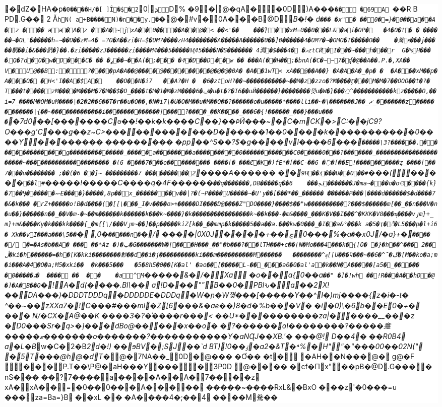 �dZ�HA�p`�0����H/�[ ]Ȋ�$�2`ܕ|0D% �9�|@�qA��0D)A���`�� �69A `��R B PD.G�� 2
Ӑ`hN( a+B����N)�n��y.�`�@�#v�0A���B@D*B�!� d`��� �x"� ��0�=}�0��a��A�z ��� aa�A�z ��A�~jxA��0����A��@�< ��<'��	���}��xM=0��0���L&�ai�OP�	�4�O�t� �	������~�OL'������h=~��O��zM=4�
=?O�A��zi�H=$�OM?����zH4��������A�����A������0��]0������4�OM?�~�OMO�T�����O��	�駦ӿ���j�����駧��i�&���骮�}��.�zi�����zJ������zi����M4���5�����Ӎ45����N�S�������
4㵍�$���4� �ވztCӢ�I���~���h���r	G�%H����܂Q�?d�O�w�D���C� �� �ߩ��~��A(�;��� �ߢ�D��D܃��w �� ���A(��H��;�bnA(�C�~~7�ʠ�@��A��.P.�,XA��
V�U@��B:�?����pA�A��@����@��������@�@�@�0A� �A��1wT< xA��@��A��} �A�A�A�_�p� �	�A���xM��p�A���O� �H<'I��A�$A�	��O��N�i7	 ��A?�H �	�6�ztoH?��~�����������~��M�z�zzo�?M����Ӻ���M�M�7��OOO��t�?�T���t����zM����M���M�7�M��$�O_����t�M�1�M�zM����ڤ�6�u�t�?�I6��uӤ������}��������믯u�W�}���߭^�����������k޵z�����O,��i=7_����M�OM�uM����|�2�2��6��T�r��u�O��,�N�i7\�U�O�M��u�M��O��?������o�u�����*����lli��~�\�������J��_ޗ_�������z������������|{��~�������������i�������������]���?����_��K����_���6�{!������_���}���u����`�7d0��[�������Cϭ��!��k�k����C_��}��ϷӤ���~�C�mCK�>C:��jC9?O���g'C���g��z~C>���􆗶���������D���_���1��0����k�����������0����Y��������
���������
�pp��^S��?$�g����vl����6���`�����\3?������.��������������g��������������_�����a��������a���������0������������C0�����0���?�������_����������������������~���������������������_�(6
����7���o���������
����[�_���Ȼ�K�)fE*�[��C-��6
�߬�[��E!����������ȥ_����[��7���u��������
;��(�6
��]~
���������7 ����������2`����A������ ��`9H��ۃ���U��0��#`���(��� ��`��l#`�����!�����C����q�4F������`��q�������,D8�����q��6	���ﲡ�������J�ma~���o�oҼ����{k}�7��Ӷ�҅�����ޞE����}�����,8p��׾x_��������v��|?�(~P����U�����~�U'y��[���*��_������ ޫ������P���|����d������$�d����7�&�k���
�rZ+�����o!B�d����(�[[\���_I�v����o>+�����DI����D@����Z"DO����}����$��"w����������?���$������m[��_��n���V�n�u��}������n��_��V�m-�~��m����ۭ��k������k���k~����}�k����������������k~��k���-�m&����_���K�V��I���^�KKK�V8���ҵ����vյm}+_m}+m&����Kү�k���kk����{_�m{[\/���Vյm~��]��p�����kiZ[k��_��mmp�k�����5��a��a.���kw�0���_�I��a&°���k
a�5�ҭ�᭰�L5���p�l+i6�
Xk��vI���a���\5��`�	\,0�`�����n�`�/
����|0X0J��ڃ��+���0��%�a`�`�x0J/�a}+�`�����/	�=�As�b��A� ���
 ��*Az
�)�ب�G�������W�[���H���_��"�b���?��lTH���+c��[N�Mo���4���k�{[O�
�}�h��^׵��2
���ڷ�ki�h������=�h�[K�kki��������魦��d��i�j����������ki���m����������M������	��������^ӻ[[U���ӵ���~��6�^¯�گ�[M��ko�a;m�i���A�4�O�a;M5�xki��	�k���5���	�5�8h5�0��[K�al' �ao��[�����L-��_���a0�0�al'a�k��N�A�����[a5�_�����	�0�����ۿ�	���� ��	��	�a^M`�����&�/�Xa �o��a{0��a`��" �]�!wh	��!R���A��hD�@�]�A�B��Q`�!A�d(����.Bl\��
a!D���""B��0�PBlԅ�a��2X!��DA���)�DDDTDDDq�DDDDDE�DDDq�W�ɲ�W꼊���[�����Ү��^I�)mj���_�{z�i�-t�_
^��~��zXXa7�!C���#���ml�Z[6���&�ae��)8�d�%b���V� �i�0)\�6b��E0�+� ���
N/�CX�А@��K	����3�?�*֫����r���< ��U\*����������za|*�����__���z �D0���Sr�q>�]���dBo@�����x��o� �?������oI��������?�����龛�����ޓ�������o�������?�����������Y�aNɊJ��XB.'�	���@!
D��4� ��R0B4 a�L�B*w�C�2�B*2d�!)	��ɘBV�;SJ��`d BT)!ۉ� �0�a2�&T�˄%�H""�"���00��02N("
�5T���@h@�dT�*@�7NA��_0D�@��� �Ơ�� �t�
�AH��N���@� g@�F
���P.T��\P@�aH���Y����3P0D
@����
�cf�Π\x"��pB�@D.G���� nS��� ��?7����a����A��A�7����z xA�xA��=�0��0���A�����	�����~����RxL&�BxO	���z'�0���=u	���za=Ba=}B	��xL ��	�A����4�;��4
����M駦��